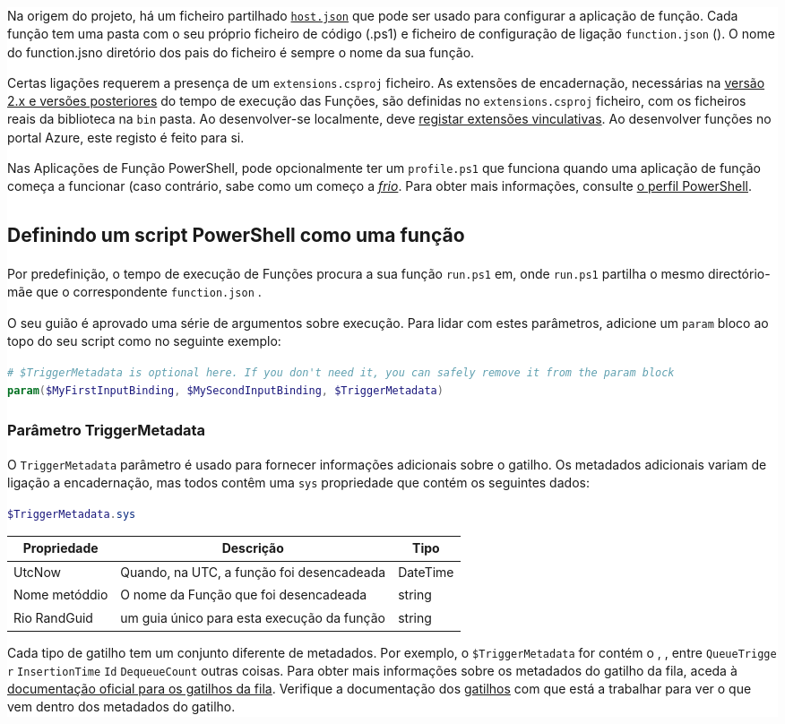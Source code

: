 Na origem do projeto, há um ficheiro partilhado [`host.json`](functions-host-json.md) que pode ser usado para configurar a aplicação de função. Cada função tem uma pasta com o seu próprio ficheiro de código (.ps1) e ficheiro de configuração de ligação `function.json` (). O nome do function.jsno diretório dos pais do ficheiro é sempre o nome da sua função.

Certas ligações requerem a presença de um `extensions.csproj` ficheiro. As extensões de encadernação, necessárias na [versão 2.x e versões posteriores](functions-versions.md) do tempo de execução das Funções, são definidas no `extensions.csproj` ficheiro, com os ficheiros reais da biblioteca na `bin` pasta. Ao desenvolver-se localmente, deve [registar extensões vinculativas](functions-bindings-register.md#extension-bundles). Ao desenvolver funções no portal Azure, este registo é feito para si.

Nas Aplicações de Função PowerShell, pode opcionalmente ter um `profile.ps1` que funciona quando uma aplicação de função começa a funcionar (caso contrário, sabe como um começo a *[frio](#cold-start)*. Para obter mais informações, consulte [o perfil PowerShell](#powershell-profile).

## <a name="defining-a-powershell-script-as-a-function"></a>Definindo um script PowerShell como uma função

Por predefinição, o tempo de execução de Funções procura a sua função `run.ps1` em, onde `run.ps1` partilha o mesmo directório-mãe que o correspondente `function.json` .

O seu guião é aprovado uma série de argumentos sobre execução. Para lidar com estes parâmetros, adicione um `param` bloco ao topo do seu script como no seguinte exemplo:

```powershell
# $TriggerMetadata is optional here. If you don't need it, you can safely remove it from the param block
param($MyFirstInputBinding, $MySecondInputBinding, $TriggerMetadata)
```

### <a name="triggermetadata-parameter"></a>Parâmetro TriggerMetadata

O `TriggerMetadata` parâmetro é usado para fornecer informações adicionais sobre o gatilho. Os metadados adicionais variam de ligação a encadernação, mas todos contêm uma `sys` propriedade que contém os seguintes dados:

```powershell
$TriggerMetadata.sys
```

| Propriedade   | Descrição                                     | Tipo     |
|------------|-------------------------------------------------|----------|
| UtcNow     | Quando, na UTC, a função foi desencadeada        | DateTime |
| Nome metóddio | O nome da Função que foi desencadeada     | string   |
| Rio RandGuid   | um guia único para esta execução da função | string   |

Cada tipo de gatilho tem um conjunto diferente de metadados. Por exemplo, o `$TriggerMetadata` for contém o , , entre `QueueTrigger` `InsertionTime` `Id` `DequeueCount` outras coisas. Para obter mais informações sobre os metadados do gatilho da fila, aceda à [documentação oficial para os gatilhos da fila](functions-bindings-storage-queue-trigger.md#message-metadata). Verifique a documentação dos [gatilhos](functions-triggers-bindings.md) com que está a trabalhar para ver o que vem dentro dos metadados do gatilho.
